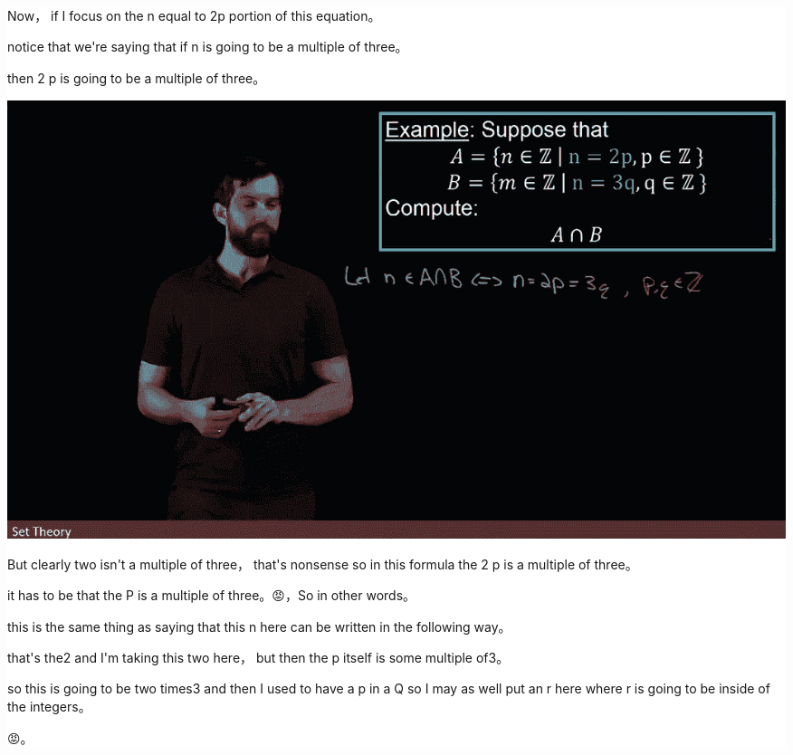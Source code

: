 Now， if I focus on the n equal to 2p portion of this equation。

 notice that we're saying that if n is going to be a multiple of three。

 then 2 p is going to be a multiple of three。

![](img/1c6249e6d4f2e944b9efdaf80d3718cd_47.png)

But clearly two isn't a multiple of three， that's nonsense so in this formula the 2 p is a multiple of three。

 it has to be that the P is a multiple of three。😡，So in other words。

 this is the same thing as saying that this n here can be written in the following way。

 that's the2 and I'm taking this two here， but then the p itself is some multiple of3。

 so this is going to be two times3 and then I used to have a p in a Q so I may as well put an r here where r is going to be inside of the integers。

😡。
